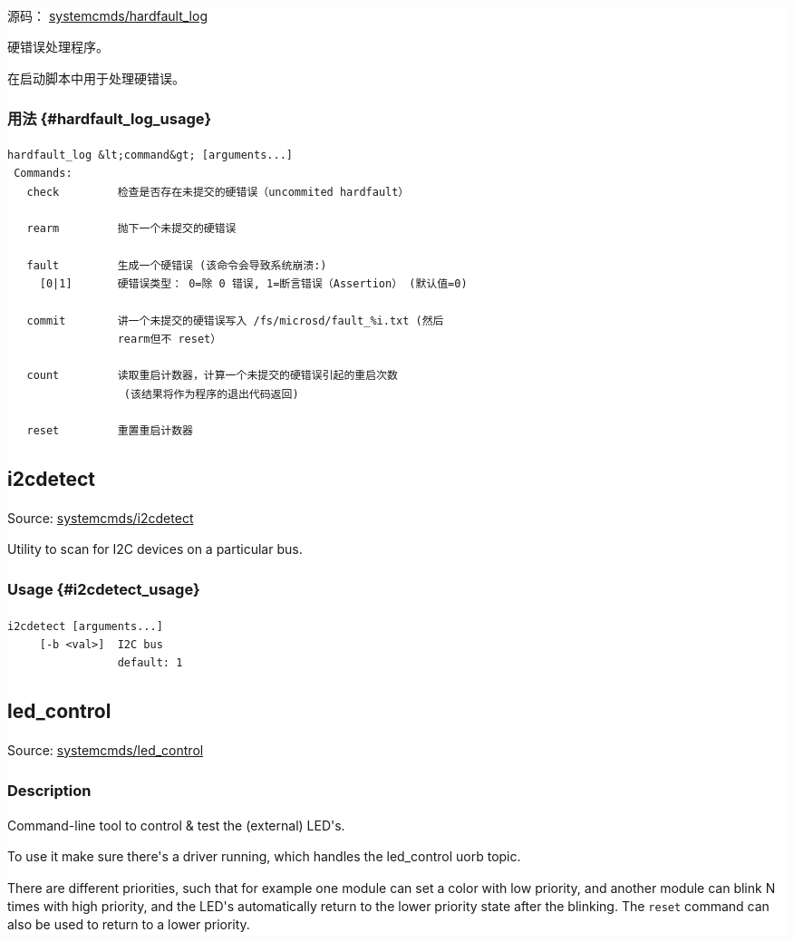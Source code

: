 源码： [systemcmds/hardfault_log](https://github.com/PX4/Firmware/tree/master/src/systemcmds/hardfault_log)

硬错误处理程序。

在启动脚本中用于处理硬错误。

### 用法 {#hardfault_log_usage}

    hardfault_log &lt;command&gt; [arguments...]
     Commands:
       check         检查是否存在未提交的硬错误（uncommited hardfault）
    
       rearm         抛下一个未提交的硬错误
    
       fault         生成一个硬错误 (该命令会导致系统崩溃:)
         [0|1]       硬错误类型： 0=除 0 错误, 1=断言错误（Assertion） (默认值=0)
    
       commit        讲一个未提交的硬错误写入 /fs/microsd/fault_%i.txt (然后
                     rearm但不 reset）
    
       count         读取重启计数器，计算一个未提交的硬错误引起的重启次数
                      (该结果将作为程序的退出代码返回)
    
       reset         重置重启计数器
    

## i2cdetect

Source: [systemcmds/i2cdetect](https://github.com/PX4/Firmware/tree/master/src/systemcmds/i2cdetect)

Utility to scan for I2C devices on a particular bus.

### Usage {#i2cdetect_usage}

    i2cdetect [arguments...]
         [-b <val>]  I2C bus
                     default: 1
    

## led_control

Source: [systemcmds/led_control](https://github.com/PX4/Firmware/tree/master/src/systemcmds/led_control)

### Description

Command-line tool to control & test the (external) LED's.

To use it make sure there's a driver running, which handles the led_control uorb topic.

There are different priorities, such that for example one module can set a color with low priority, and another module can blink N times with high priority, and the LED's automatically return to the lower priority state after the blinking. The `reset` command can also be used to return to a lower priority.
